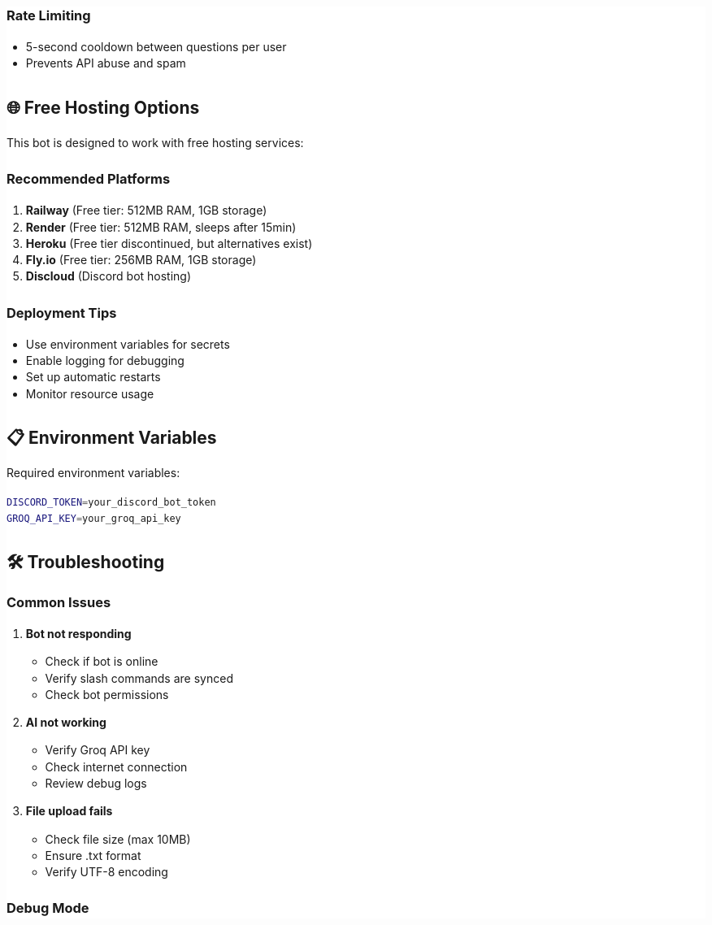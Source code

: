 ### Rate Limiting

- 5-second cooldown between questions per user
- Prevents API abuse and spam

## 🌐 Free Hosting Options

This bot is designed to work with free hosting services:

### Recommended Platforms

1. **Railway** (Free tier: 512MB RAM, 1GB storage)
2. **Render** (Free tier: 512MB RAM, sleeps after 15min)
3. **Heroku** (Free tier discontinued, but alternatives exist)
4. **Fly.io** (Free tier: 256MB RAM, 1GB storage)
5. **Discloud** (Discord bot hosting)

### Deployment Tips

- Use environment variables for secrets
- Enable logging for debugging
- Set up automatic restarts
- Monitor resource usage

## 📋 Environment Variables

Required environment variables:

```bash
DISCORD_TOKEN=your_discord_bot_token
GROQ_API_KEY=your_groq_api_key
```

## 🛠️ Troubleshooting

### Common Issues

1. **Bot not responding**
   - Check if bot is online
   - Verify slash commands are synced
   - Check bot permissions

2. **AI not working**
   - Verify Groq API key
   - Check internet connection
   - Review debug logs

3. **File upload fails**
   - Check file size (max 10MB)
   - Ensure .txt format
   - Verify UTF-8 encoding

### Debug Mode
